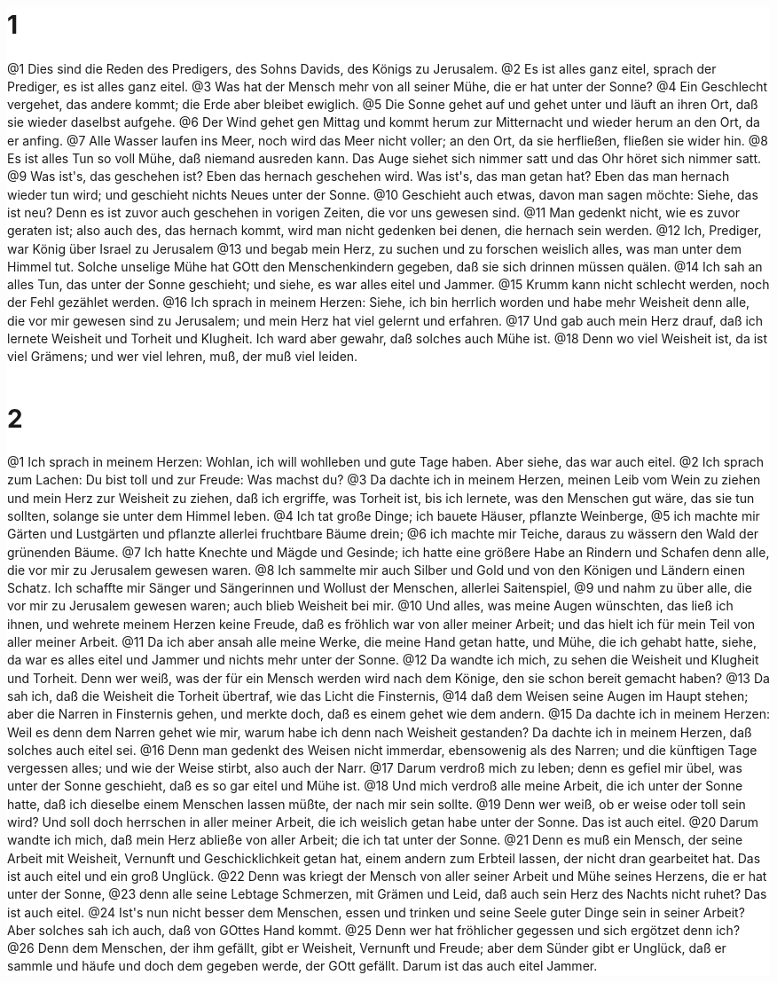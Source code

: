 # 1
@1 Dies sind die Reden des Predigers, des Sohns Davids, des Königs zu Jerusalem. @2 Es ist alles ganz eitel, sprach der Prediger, es ist alles ganz eitel. @3 Was hat der Mensch mehr von all seiner Mühe, die er hat unter der Sonne? @4 Ein Geschlecht vergehet, das andere kommt; die Erde aber bleibet ewiglich. @5 Die Sonne gehet auf und gehet unter und läuft an ihren Ort, daß sie wieder daselbst aufgehe. @6 Der Wind gehet gen Mittag und kommt herum zur Mitternacht und wieder herum an den Ort, da er anfing. @7 Alle Wasser laufen ins Meer, noch wird das Meer nicht voller; an den Ort, da sie herfließen, fließen sie wider hin. @8 Es ist alles Tun so voll Mühe, daß niemand ausreden kann. Das Auge siehet sich nimmer satt und das Ohr höret sich nimmer satt. @9 Was ist's, das geschehen ist? Eben das hernach geschehen wird. Was ist's, das man getan hat? Eben das man hernach wieder tun wird; und geschieht nichts Neues unter der Sonne. @10 Geschieht auch etwas, davon man sagen möchte: Siehe, das ist neu? Denn es ist zuvor auch geschehen in vorigen Zeiten, die vor uns gewesen sind. @11 Man gedenkt nicht, wie es zuvor geraten ist; also auch des, das hernach kommt, wird man nicht gedenken bei denen, die hernach sein werden. @12 Ich, Prediger, war König über Israel zu Jerusalem @13 und begab mein Herz, zu suchen und zu forschen weislich alles, was man unter dem Himmel tut. Solche unselige Mühe hat GOtt den Menschenkindern gegeben, daß sie sich drinnen müssen quälen. @14 Ich sah an alles Tun, das unter der Sonne geschieht; und siehe, es war alles eitel und Jammer. @15 Krumm kann nicht schlecht werden, noch der Fehl gezählet werden. @16 Ich sprach in meinem Herzen: Siehe, ich bin herrlich worden und habe mehr Weisheit denn alle, die vor mir gewesen sind zu Jerusalem; und mein Herz hat viel gelernt und erfahren. @17 Und gab auch mein Herz drauf, daß ich lernete Weisheit und Torheit und Klugheit. Ich ward aber gewahr, daß solches auch Mühe ist. @18 Denn wo viel Weisheit ist, da ist viel Grämens; und wer viel lehren, muß, der muß viel leiden.

# 2
@1 Ich sprach in meinem Herzen: Wohlan, ich will wohlleben und gute Tage haben. Aber siehe, das war auch eitel. @2 Ich sprach zum Lachen: Du bist toll und zur Freude: Was machst du? @3 Da dachte ich in meinem Herzen, meinen Leib vom Wein zu ziehen und mein Herz zur Weisheit zu ziehen, daß ich ergriffe, was Torheit ist, bis ich lernete, was den Menschen gut wäre, das sie tun sollten, solange sie unter dem Himmel leben. @4 Ich tat große Dinge; ich bauete Häuser, pflanzte Weinberge, @5 ich machte mir Gärten und Lustgärten und pflanzte allerlei fruchtbare Bäume drein; @6 ich machte mir Teiche, daraus zu wässern den Wald der grünenden Bäume. @7 Ich hatte Knechte und Mägde und Gesinde; ich hatte eine größere Habe an Rindern und Schafen denn alle, die vor mir zu Jerusalem gewesen waren. @8 Ich sammelte mir auch Silber und Gold und von den Königen und Ländern einen Schatz. Ich schaffte mir Sänger und Sängerinnen und Wollust der Menschen, allerlei Saitenspiel, @9 und nahm zu über alle, die vor mir zu Jerusalem gewesen waren; auch blieb Weisheit bei mir. @10 Und alles, was meine Augen wünschten, das ließ ich ihnen, und wehrete meinem Herzen keine Freude, daß es fröhlich war von aller meiner Arbeit; und das hielt ich für mein Teil von aller meiner Arbeit. @11 Da ich aber ansah alle meine Werke, die meine Hand getan hatte, und Mühe, die ich gehabt hatte, siehe, da war es alles eitel und Jammer und nichts mehr unter der Sonne. @12 Da wandte ich mich, zu sehen die Weisheit und Klugheit und Torheit. Denn wer weiß, was der für ein Mensch werden wird nach dem Könige, den sie schon bereit gemacht haben? @13 Da sah ich, daß die Weisheit die Torheit übertraf, wie das Licht die Finsternis, @14 daß dem Weisen seine Augen im Haupt stehen; aber die Narren in Finsternis gehen, und merkte doch, daß es einem gehet wie dem andern. @15 Da dachte ich in meinem Herzen: Weil es denn dem Narren gehet wie mir, warum habe ich denn nach Weisheit gestanden? Da dachte ich in meinem Herzen, daß solches auch eitel sei. @16 Denn man gedenkt des Weisen nicht immerdar, ebensowenig als des Narren; und die künftigen Tage vergessen alles; und wie der Weise stirbt, also auch der Narr. @17 Darum verdroß mich zu leben; denn es gefiel mir übel, was unter der Sonne geschieht, daß es so gar eitel und Mühe ist. @18 Und mich verdroß alle meine Arbeit, die ich unter der Sonne hatte, daß ich dieselbe einem Menschen lassen müßte, der nach mir sein sollte. @19 Denn wer weiß, ob er weise oder toll sein wird? Und soll doch herrschen in aller meiner Arbeit, die ich weislich getan habe unter der Sonne. Das ist auch eitel. @20 Darum wandte ich mich, daß mein Herz abließe von aller Arbeit; die ich tat unter der Sonne. @21 Denn es muß ein Mensch, der seine Arbeit mit Weisheit, Vernunft und Geschicklichkeit getan hat, einem andern zum Erbteil lassen, der nicht dran gearbeitet hat. Das ist auch eitel und ein groß Unglück. @22 Denn was kriegt der Mensch von aller seiner Arbeit und Mühe seines Herzens, die er hat unter der Sonne, @23 denn alle seine Lebtage Schmerzen, mit Grämen und Leid, daß auch sein Herz des Nachts nicht ruhet? Das ist auch eitel. @24 Ist's nun nicht besser dem Menschen, essen und trinken und seine Seele guter Dinge sein in seiner Arbeit? Aber solches sah ich auch, daß von GOttes Hand kommt. @25 Denn wer hat fröhlicher gegessen und sich ergötzet denn ich? @26 Denn dem Menschen, der ihm gefällt, gibt er Weisheit, Vernunft und Freude; aber dem Sünder gibt er Unglück, daß er sammle und häufe und doch dem gegeben werde, der GOtt gefällt. Darum ist das auch eitel Jammer.
